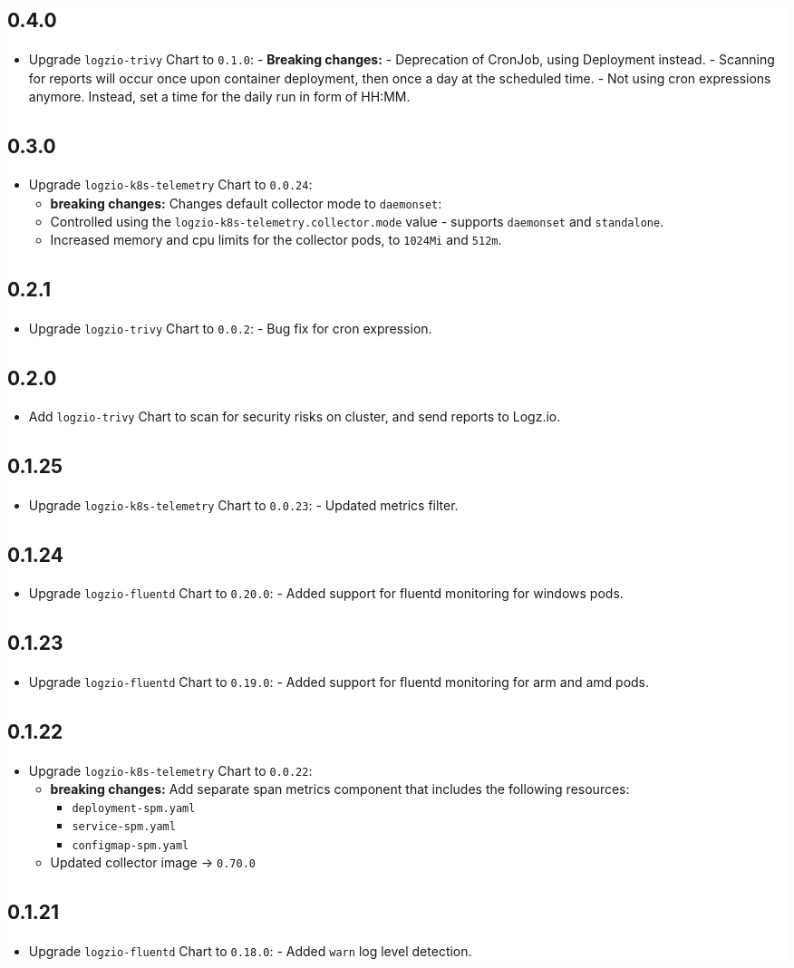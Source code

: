 ## 0.4.0
- Upgrade `logzio-trivy` Chart to `0.1.0`:
		- **Breaking changes:**
			- Deprecation of CronJob, using Deployment instead.
			- Scanning for reports will occur once upon container deployment, then once a day at the scheduled time.
			- Not using cron expressions anymore. Instead, set a time for the daily run in form of HH:MM.

## 0.3.0
- Upgrade `logzio-k8s-telemetry` Chart to `0.0.24`:
	- **breaking changes:** Changes default collector mode to `daemonset`:
    - Controlled using the `logzio-k8s-telemetry.collector.mode` value - supports `daemonset` and `standalone`.
  - Increased memory and cpu limits for the collector pods, to `1024Mi` and `512m`.


## 0.2.1
- Upgrade `logzio-trivy` Chart to `0.0.2`:
		- Bug fix for cron expression.

## 0.2.0
- Add `logzio-trivy` Chart to scan for security risks on cluster, and send reports to Logz.io.

## 0.1.25
- Upgrade `logzio-k8s-telemetry` Chart to `0.0.23`:
		- Updated metrics filter.

## 0.1.24
- Upgrade `logzio-fluentd` Chart to `0.20.0`:
		- Added support for fluentd monitoring for windows pods.

## 0.1.23
- Upgrade `logzio-fluentd` Chart to `0.19.0`:
		- Added support for fluentd monitoring for arm and amd pods.

## 0.1.22
- Upgrade `logzio-k8s-telemetry` Chart to `0.0.22`:
  - **breaking changes:** Add separate span metrics component that includes the following resources:
    - `deployment-spm.yaml`
    - `service-spm.yaml`
    - `configmap-spm.yaml`
  - Updated collector image -> `0.70.0`

## 0.1.21
- Upgrade `logzio-fluentd` Chart to `0.18.0`:
		- Added `warn` log level detection.
